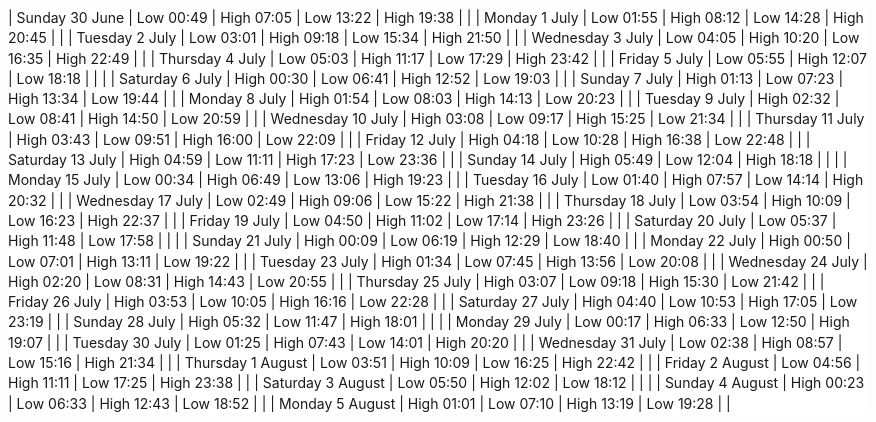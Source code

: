 | Sunday 30 June | Low 00:49 | High 07:05 | Low 13:22 | High 19:38 |  |
| Monday 1 July | Low 01:55 | High 08:12 | Low 14:28 | High 20:45 |  |
| Tuesday 2 July | Low 03:01 | High 09:18 | Low 15:34 | High 21:50 |  |
| Wednesday 3 July | Low 04:05 | High 10:20 | Low 16:35 | High 22:49 |  |
| Thursday 4 July | Low 05:03 | High 11:17 | Low 17:29 | High 23:42 |  |
| Friday 5 July | Low 05:55 | High 12:07 | Low 18:18 |  |  |
| Saturday 6 July | High 00:30 | Low 06:41 | High 12:52 | Low 19:03 |  |
| Sunday 7 July | High 01:13 | Low 07:23 | High 13:34 | Low 19:44 |  |
| Monday 8 July | High 01:54 | Low 08:03 | High 14:13 | Low 20:23 |  |
| Tuesday 9 July | High 02:32 | Low 08:41 | High 14:50 | Low 20:59 |  |
| Wednesday 10 July | High 03:08 | Low 09:17 | High 15:25 | Low 21:34 |  |
| Thursday 11 July | High 03:43 | Low 09:51 | High 16:00 | Low 22:09 |  |
| Friday 12 July | High 04:18 | Low 10:28 | High 16:38 | Low 22:48 |  |
| Saturday 13 July | High 04:59 | Low 11:11 | High 17:23 | Low 23:36 |  |
| Sunday 14 July | High 05:49 | Low 12:04 | High 18:18 |  |  |
| Monday 15 July | Low 00:34 | High 06:49 | Low 13:06 | High 19:23 |  |
| Tuesday 16 July | Low 01:40 | High 07:57 | Low 14:14 | High 20:32 |  |
| Wednesday 17 July | Low 02:49 | High 09:06 | Low 15:22 | High 21:38 |  |
| Thursday 18 July | Low 03:54 | High 10:09 | Low 16:23 | High 22:37 |  |
| Friday 19 July | Low 04:50 | High 11:02 | Low 17:14 | High 23:26 |  |
| Saturday 20 July | Low 05:37 | High 11:48 | Low 17:58 |  |  |
| Sunday 21 July | High 00:09 | Low 06:19 | High 12:29 | Low 18:40 |  |
| Monday 22 July | High 00:50 | Low 07:01 | High 13:11 | Low 19:22 |  |
| Tuesday 23 July | High 01:34 | Low 07:45 | High 13:56 | Low 20:08 |  |
| Wednesday 24 July | High 02:20 | Low 08:31 | High 14:43 | Low 20:55 |  |
| Thursday 25 July | High 03:07 | Low 09:18 | High 15:30 | Low 21:42 |  |
| Friday 26 July | High 03:53 | Low 10:05 | High 16:16 | Low 22:28 |  |
| Saturday 27 July | High 04:40 | Low 10:53 | High 17:05 | Low 23:19 |  |
| Sunday 28 July | High 05:32 | Low 11:47 | High 18:01 |  |  |
| Monday 29 July | Low 00:17 | High 06:33 | Low 12:50 | High 19:07 |  |
| Tuesday 30 July | Low 01:25 | High 07:43 | Low 14:01 | High 20:20 |  |
| Wednesday 31 July | Low 02:38 | High 08:57 | Low 15:16 | High 21:34 |  |
| Thursday 1 August | Low 03:51 | High 10:09 | Low 16:25 | High 22:42 |  |
| Friday 2 August | Low 04:56 | High 11:11 | Low 17:25 | High 23:38 |  |
| Saturday 3 August | Low 05:50 | High 12:02 | Low 18:12 |  |  |
| Sunday 4 August | High 00:23 | Low 06:33 | High 12:43 | Low 18:52 |  |
| Monday 5 August | High 01:01 | Low 07:10 | High 13:19 | Low 19:28 |  |